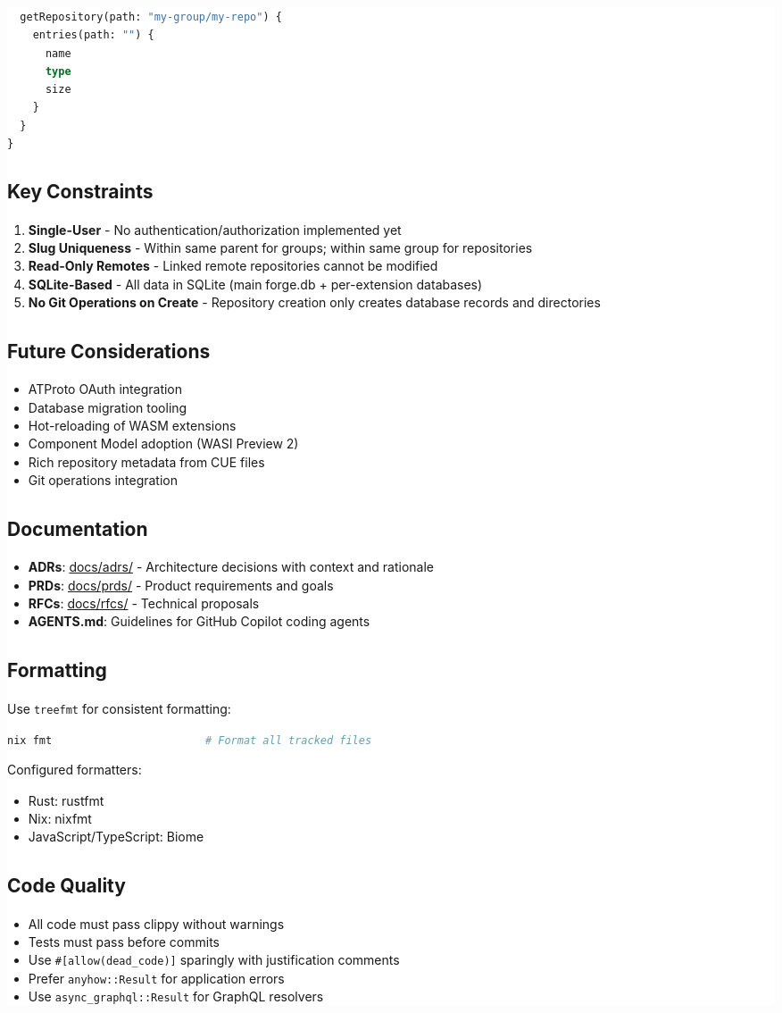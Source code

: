 ```graphql
  getRepository(path: "my-group/my-repo") {
    entries(path: "") {
      name
      type
      size
    }
  }
}
```

## Key Constraints

1. **Single-User** - No authentication/authorization implemented yet
2. **Slug Uniqueness** - Within same parent for groups; within same group for repositories
3. **Read-Only Remotes** - Linked remote repositories cannot be modified
4. **SQLite-Based** - All data in SQLite (main forge.db + per-extension databases)
5. **No Git Operations on Create** - Repository creation only creates database records and directories

## Future Considerations

- ATProto OAuth integration
- Database migration tooling
- Hot-reloading of WASM extensions
- Component Model adoption (WASI Preview 2)
- Rich repository metadata from CUE files
- Git operations integration

## Documentation

- **ADRs**: [docs/adrs/](docs/adrs/) - Architecture decisions with context and rationale
- **PRDs**: [docs/prds/](docs/prds/) - Product requirements and goals
- **RFCs**: [docs/rfcs/](docs/rfcs/) - Technical proposals
- **AGENTS.md**: Guidelines for GitHub Copilot coding agents

## Formatting

Use `treefmt` for consistent formatting:

```bash
nix fmt                        # Format all tracked files
```

Configured formatters:
- Rust: rustfmt
- Nix: nixfmt
- JavaScript/TypeScript: Biome

## Code Quality

- All code must pass clippy without warnings
- Tests must pass before commits
- Use `#[allow(dead_code)]` sparingly with justification comments
- Prefer `anyhow::Result` for application errors
- Use `async_graphql::Result` for GraphQL resolvers
